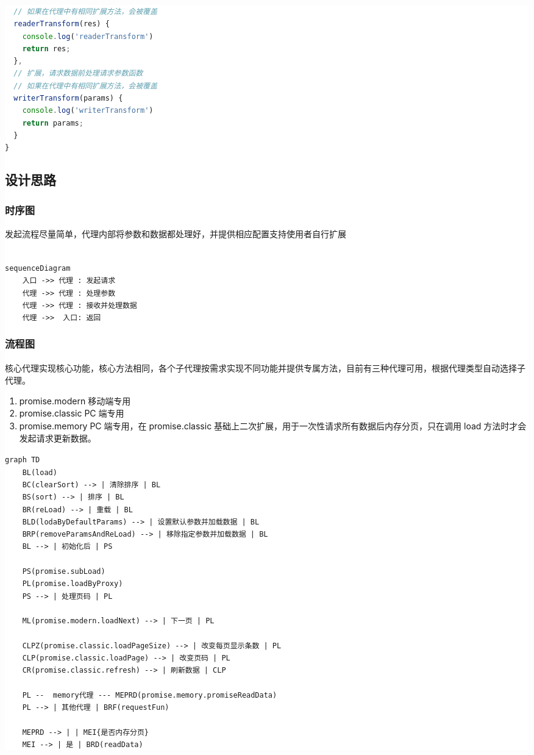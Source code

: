 ```js
  // 如果在代理中有相同扩展方法，会被覆盖
  readerTransform(res) {
    console.log('readerTransform')
    return res;
  },
  // 扩展，请求数据前处理请求参数函数
  // 如果在代理中有相同扩展方法，会被覆盖
  writerTransform(params) {
    console.log('writerTransform')
    return params;
  }
}
```

## 设计思路

### 时序图

发起流程尽量简单，代理内部将参数和数据都处理好，并提供相应配置支持使用者自行扩展

```mermaid

sequenceDiagram
    入口 ->> 代理 : 发起请求
    代理 ->> 代理 : 处理参数
    代理 ->> 代理 : 接收并处理数据
    代理 ->>  入口: 返回
```

### 流程图

核心代理实现核心功能，核心方法相同，各个子代理按需求实现不同功能并提供专属方法，目前有三种代理可用，根据代理类型自动选择子代理。

1. promise.modern
   移动端专用
1. promise.classic
   PC 端专用
1. promise.memory
   PC 端专用，在 promise.classic 基础上二次扩展，用于一次性请求所有数据后内存分页，只在调用 load 方法时才会发起请求更新数据。

```mermaid
graph TD
    BL(load)
    BC(clearSort) --> | 清除排序 | BL
    BS(sort) --> | 排序 | BL
    BR(reLoad) --> | 重载 | BL
    BLD(lodaByDefaultParams) --> | 设置默认参数并加载数据 | BL
    BRP(removeParamsAndReLoad) --> | 移除指定参数并加载数据 | BL
    BL --> | 初始化后 | PS

    PS(promise.subLoad)
    PL(promise.loadByProxy)
    PS --> | 处理页码 | PL

    ML(promise.modern.loadNext) --> | 下一页 | PL

    CLPZ(promise.classic.loadPageSize) --> | 改变每页显示条数 | PL
    CLP(promise.classic.loadPage) --> | 改变页码 | PL
    CR(promise.classic.refresh) --> | 刷新数据 | CLP

    PL --  memory代理 --- MEPRD(promise.memory.promiseReadData)
    PL --> | 其他代理 | BRF(requestFun)

    MEPRD --> | | MEI{是否内存分页}
    MEI --> | 是 | BRD(readData)
```